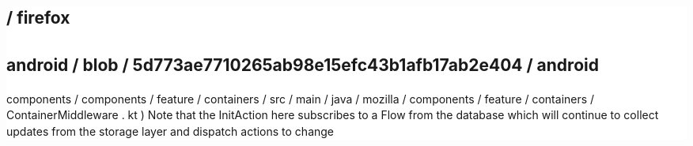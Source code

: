 /
firefox
-
android
/
blob
/
5d773ae7710265ab98e15efc43b1afb17ab2e404
/
android
-
components
/
components
/
feature
/
containers
/
src
/
main
/
java
/
mozilla
/
components
/
feature
/
containers
/
ContainerMiddleware
.
kt
)
Note
that
the
InitAction
here
subscribes
to
a
Flow
from
the
database
which
will
continue
to
collect
updates
from
the
storage
layer
and
dispatch
actions
to
change